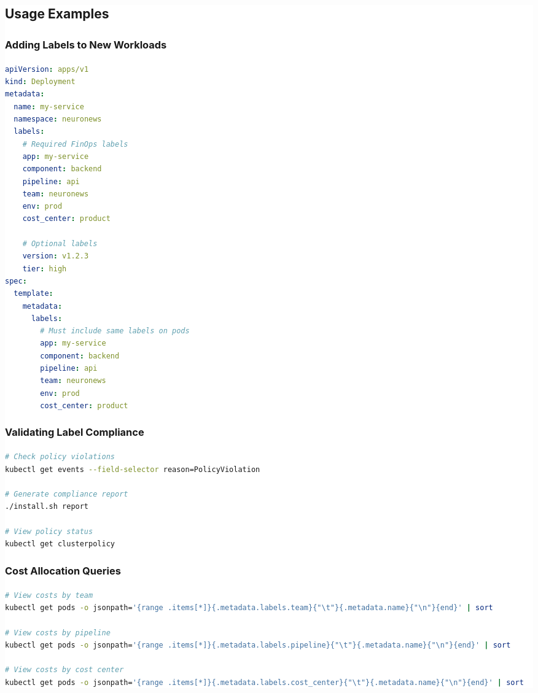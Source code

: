 ## Usage Examples

### Adding Labels to New Workloads

```yaml
apiVersion: apps/v1
kind: Deployment
metadata:
  name: my-service
  namespace: neuronews
  labels:
    # Required FinOps labels
    app: my-service
    component: backend
    pipeline: api
    team: neuronews
    env: prod
    cost_center: product
    
    # Optional labels
    version: v1.2.3
    tier: high
spec:
  template:
    metadata:
      labels:
        # Must include same labels on pods
        app: my-service
        component: backend
        pipeline: api
        team: neuronews
        env: prod
        cost_center: product
```

### Validating Label Compliance

```bash
# Check policy violations
kubectl get events --field-selector reason=PolicyViolation

# Generate compliance report
./install.sh report

# View policy status
kubectl get clusterpolicy
```

### Cost Allocation Queries

```bash
# View costs by team
kubectl get pods -o jsonpath='{range .items[*]}{.metadata.labels.team}{"\t"}{.metadata.name}{"\n"}{end}' | sort

# View costs by pipeline
kubectl get pods -o jsonpath='{range .items[*]}{.metadata.labels.pipeline}{"\t"}{.metadata.name}{"\n"}{end}' | sort

# View costs by cost center
kubectl get pods -o jsonpath='{range .items[*]}{.metadata.labels.cost_center}{"\t"}{.metadata.name}{"\n"}{end}' | sort
```
